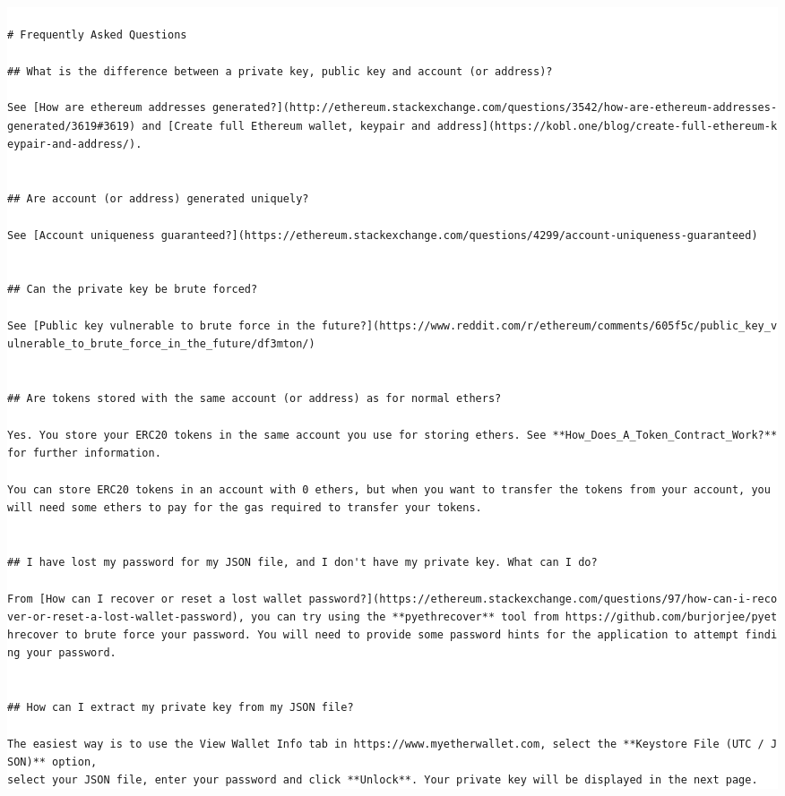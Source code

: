 ```

# Frequently Asked Questions

## What is the difference between a private key, public key and account (or address)?

See [How are ethereum addresses generated?](http://ethereum.stackexchange.com/questions/3542/how-are-ethereum-addresses-generated/3619#3619) and [Create full Ethereum wallet, keypair and address](https://kobl.one/blog/create-full-ethereum-keypair-and-address/).


## Are account (or address) generated uniquely?

See [Account uniqueness guaranteed?](https://ethereum.stackexchange.com/questions/4299/account-uniqueness-guaranteed)


## Can the private key be brute forced?

See [Public key vulnerable to brute force in the future?](https://www.reddit.com/r/ethereum/comments/605f5c/public_key_vulnerable_to_brute_force_in_the_future/df3mton/)


## Are tokens stored with the same account (or address) as for normal ethers?

Yes. You store your ERC20 tokens in the same account you use for storing ethers. See **How_Does_A_Token_Contract_Work?** for further information.

You can store ERC20 tokens in an account with 0 ethers, but when you want to transfer the tokens from your account, you will need some ethers to pay for the gas required to transfer your tokens.


## I have lost my password for my JSON file, and I don't have my private key. What can I do?

From [How can I recover or reset a lost wallet password?](https://ethereum.stackexchange.com/questions/97/how-can-i-recover-or-reset-a-lost-wallet-password), you can try using the **pyethrecover** tool from https://github.com/burjorjee/pyethrecover to brute force your password. You will need to provide some password hints for the application to attempt finding your password.


## How can I extract my private key from my JSON file?

The easiest way is to use the View Wallet Info tab in https://www.myetherwallet.com, select the **Keystore File (UTC / JSON)** option, 
select your JSON file, enter your password and click **Unlock**. Your private key will be displayed in the next page.
